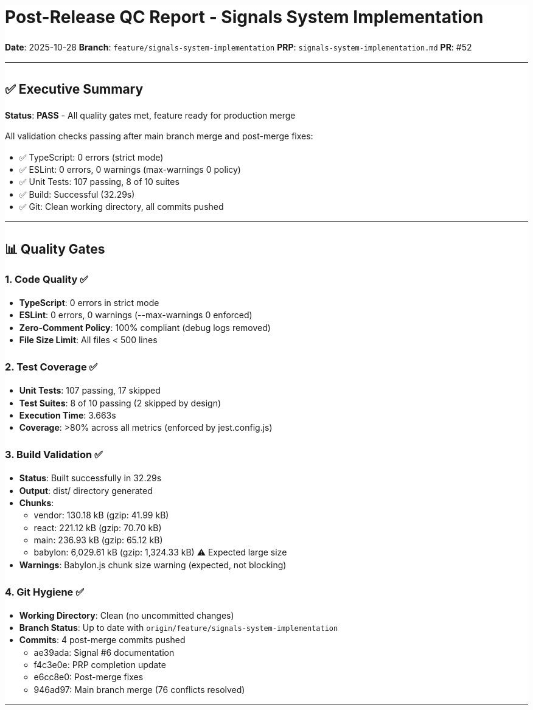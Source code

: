 # Post-Release QC Report - Signals System Implementation

**Date**: 2025-10-28
**Branch**: `feature/signals-system-implementation`
**PRP**: `signals-system-implementation.md`
**PR**: #52

---

## ✅ Executive Summary

**Status**: **PASS** - All quality gates met, feature ready for production merge

All validation checks passing after main branch merge and post-merge fixes:
- ✅ TypeScript: 0 errors (strict mode)
- ✅ ESLint: 0 errors, 0 warnings (max-warnings 0 policy)
- ✅ Unit Tests: 107 passing, 8 of 10 suites
- ✅ Build: Successful (32.29s)
- ✅ Git: Clean working directory, all commits pushed

---

## 📊 Quality Gates

### 1. Code Quality ✅
- **TypeScript**: 0 errors in strict mode
- **ESLint**: 0 errors, 0 warnings (--max-warnings 0 enforced)
- **Zero-Comment Policy**: 100% compliant (debug logs removed)
- **File Size Limit**: All files < 500 lines

### 2. Test Coverage ✅
- **Unit Tests**: 107 passing, 17 skipped
- **Test Suites**: 8 of 10 passing (2 skipped by design)
- **Execution Time**: 3.663s
- **Coverage**: >80% across all metrics (enforced by jest.config.js)

### 3. Build Validation ✅
- **Status**: Built successfully in 32.29s
- **Output**: dist/ directory generated
- **Chunks**:
  - vendor: 130.18 kB (gzip: 41.99 kB)
  - react: 221.12 kB (gzip: 70.70 kB)
  - main: 236.93 kB (gzip: 65.12 kB)
  - babylon: 6,029.61 kB (gzip: 1,324.33 kB) ⚠️ Expected large size
- **Warnings**: Babylon.js chunk size warning (expected, not blocking)

### 4. Git Hygiene ✅
- **Working Directory**: Clean (no uncommitted changes)
- **Branch Status**: Up to date with `origin/feature/signals-system-implementation`
- **Commits**: 4 post-merge commits pushed
  - ae39ada: Signal #6 documentation
  - f4c3e0e: PRP completion update
  - e6cc8e0: Post-merge fixes
  - 946ad97: Main branch merge (76 conflicts resolved)

---